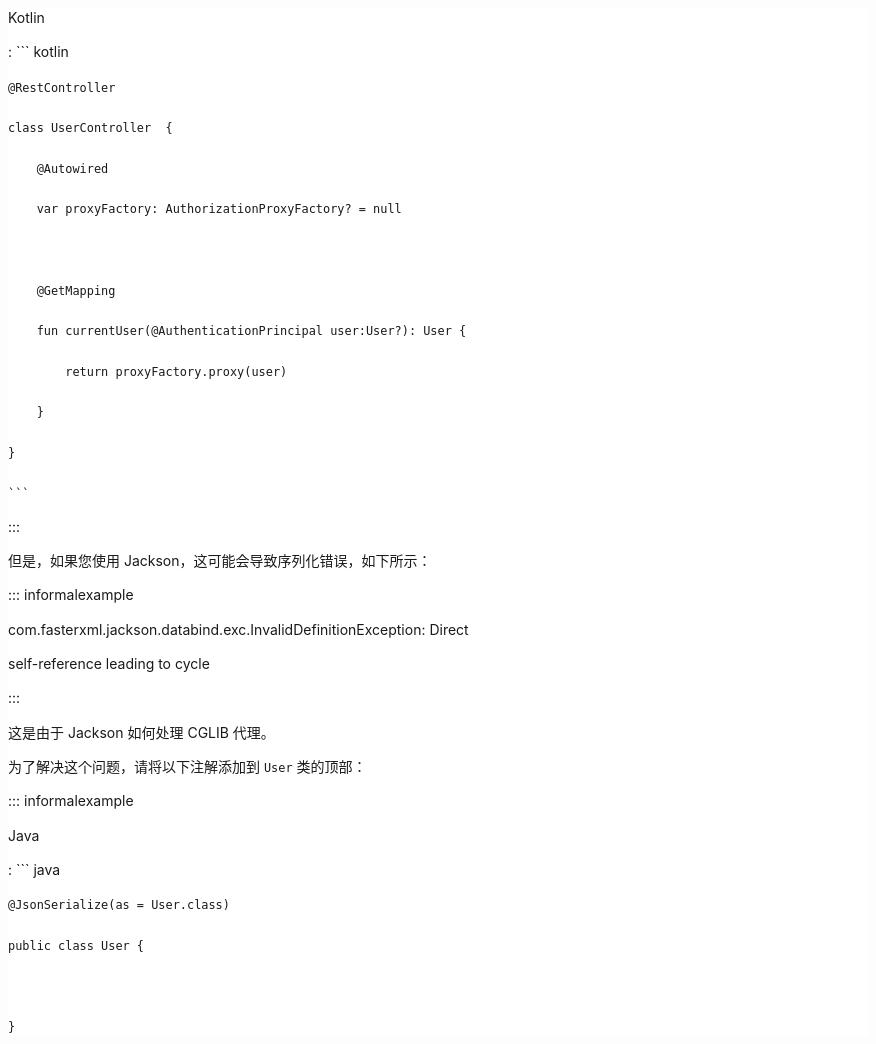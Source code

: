 

Kotlin



:   ``` kotlin

    @RestController

    class UserController  {

        @Autowired

        var proxyFactory: AuthorizationProxyFactory? = null



        @GetMapping

        fun currentUser(@AuthenticationPrincipal user:User?): User {

            return proxyFactory.proxy(user)

        }

    }

    ```

:::



但是，如果您使用 Jackson，这可能会导致序列化错误，如下所示：



::: informalexample

com.fasterxml.jackson.databind.exc.InvalidDefinitionException: Direct

self-reference leading to cycle

:::



这是由于 Jackson 如何处理 CGLIB 代理。

为了解决这个问题，请将以下注解添加到 `User` 类的顶部：



::: informalexample



Java



:   ``` java

    @JsonSerialize(as = User.class)

    public class User {



    }
